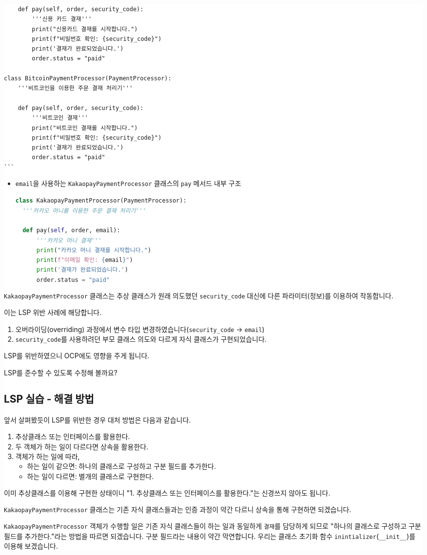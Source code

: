         def pay(self, order, security_code):
            '''신용 카드 결재'''
            print("신용카드 결재를 시작합니다.")
            print(f"비밀번호 확인: {security_code}")
            print('결재가 완료되었습니다.')
            order.status = "paid"

    class BitcoinPaymentProcessor(PaymentProcessor):
        '''비트코인을 이용한 주문 결재 처리기'''

        def pay(self, order, security_code):
            '''비트코인 결재'''
            print("비트코인 결재를 시작합니다.")
            print(f"비밀번호 확인: {security_code}")
            print('결재가 완료되었습니다.')
            order.status = "paid"
    ```
- `email`을 사용하는 `KakaopayPaymentProcessor` 클래스의 `pay` 메서드 내부 구조
  
  ```python
  class KakaopayPaymentProcessor(PaymentProcessor):
    '''카카오 머니를 이용한 주문 결재 처리기'''

    def pay(self, order, email):
        '''카카오 머니 결재'''
        print("카카오 머니 결재를 시작합니다.")
        print(f"이메일 확인: {email}")
        print('결재가 완료되었습니다.')
        order.status = "paid"
  ```

`KakaopayPaymentProcessor` 클래스는 추상 클래스가 원래 의도했던 `security_code` 대신에 다른 파라미터(정보)를 이용하여 작동합니다.

이는 LSP 위반 사례에 해당합니다. 
1. 오버라이딩(overriding) 과정에서 변수 타입 변경하였습니다(`security_code` $\to$ `email`)
2. `security_code`를 사용하려던 부모 클래스 의도와 다르게 자식 클래스가 구현되었습니다.

LSP를 위반하였으니 OCP에도 영향을 주게 됩니다.

LSP를 준수할 수 있도록 수정해 볼까요?


## LSP 실습 - 해결 방법

앞서 살펴봤듯이 LSP를 위반한 경우 대처 방법은 다음과 같습니다.
1. 추상클래스 또는 인터페이스를 활용한다.
2. 두 객체가 하는 일이 다르다면 상속을 활용한다.
3. 객체가 하는 일에 따라,
   - 하는 일이 같으면: 하나의 클래스로 구성하고 구분 필드를 추가한다.
   - 하는 일이 다르면: 별개의 클래스로 구현한다.

이미 추상클래스를 이용해 구현한 상태이니 "1. 추상클래스 또는 인터페이스를 활용한다."는 신경쓰지 않아도 됩니다.

`KakaopayPaymentProcessor` 클래스는 기존 자식 클래스들과는 인증 과정이 약간 다르니 상속을 통해 구현하면 되겠습니다.

`KakaopayPaymentProcessor` 객체가 수행할 일은 기존 자식 클래스들이 하는 일과 동일하게 `결재`를 담당하게 되므로 "하나의 클래스로 구성하고 구분 필드를 추가한다."라는 방법을 따르면 되겠습니다. 구분 필드라는 내용이 약간 막연합니다. 우리는 클래스 초기화 함수 `inintializer`(`__init__`)를 이용해 보겠습니다.
